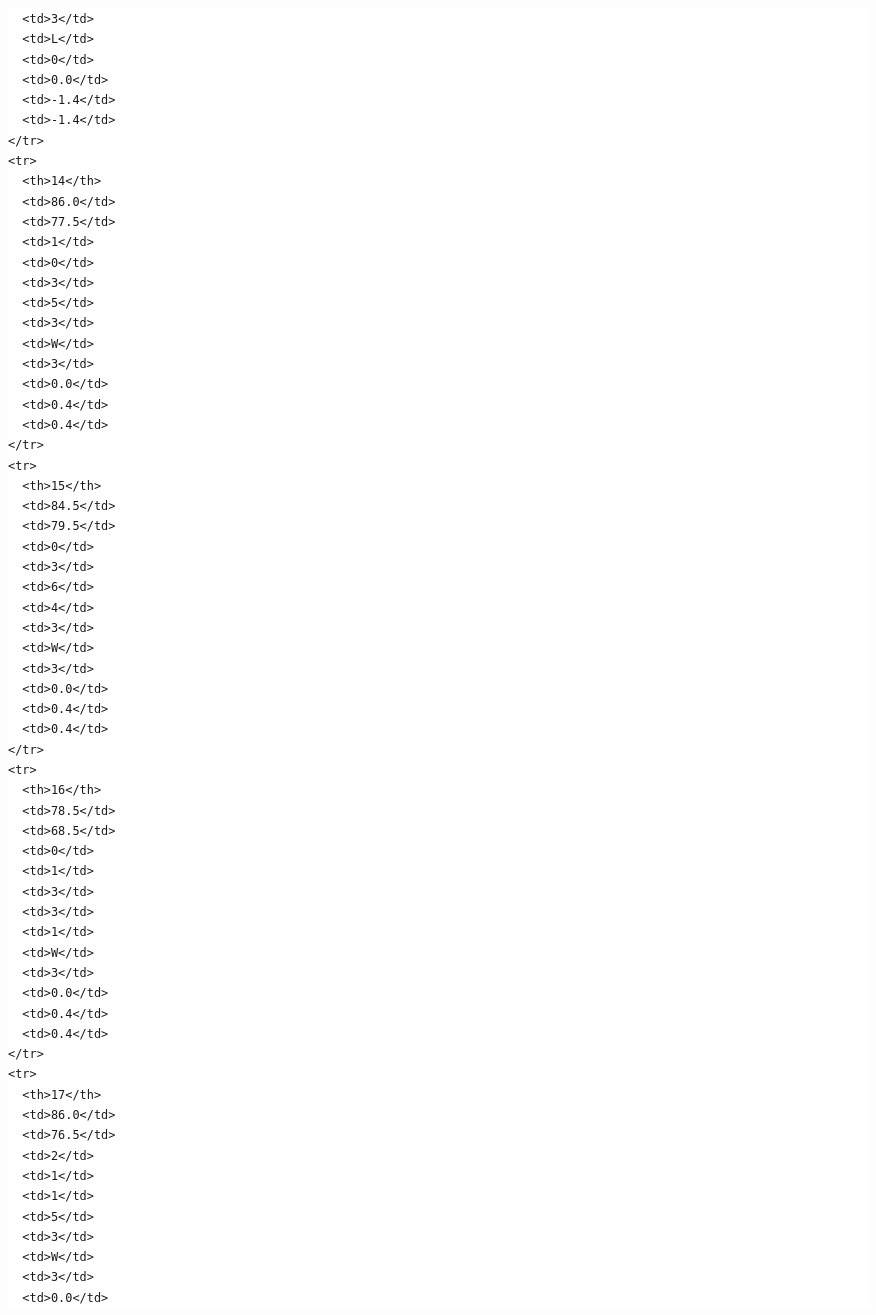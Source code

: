       <td>3</td>
      <td>L</td>
      <td>0</td>
      <td>0.0</td>
      <td>-1.4</td>
      <td>-1.4</td>
    </tr>
    <tr>
      <th>14</th>
      <td>86.0</td>
      <td>77.5</td>
      <td>1</td>
      <td>0</td>
      <td>3</td>
      <td>5</td>
      <td>3</td>
      <td>W</td>
      <td>3</td>
      <td>0.0</td>
      <td>0.4</td>
      <td>0.4</td>
    </tr>
    <tr>
      <th>15</th>
      <td>84.5</td>
      <td>79.5</td>
      <td>0</td>
      <td>3</td>
      <td>6</td>
      <td>4</td>
      <td>3</td>
      <td>W</td>
      <td>3</td>
      <td>0.0</td>
      <td>0.4</td>
      <td>0.4</td>
    </tr>
    <tr>
      <th>16</th>
      <td>78.5</td>
      <td>68.5</td>
      <td>0</td>
      <td>1</td>
      <td>3</td>
      <td>3</td>
      <td>1</td>
      <td>W</td>
      <td>3</td>
      <td>0.0</td>
      <td>0.4</td>
      <td>0.4</td>
    </tr>
    <tr>
      <th>17</th>
      <td>86.0</td>
      <td>76.5</td>
      <td>2</td>
      <td>1</td>
      <td>1</td>
      <td>5</td>
      <td>3</td>
      <td>W</td>
      <td>3</td>
      <td>0.0</td>